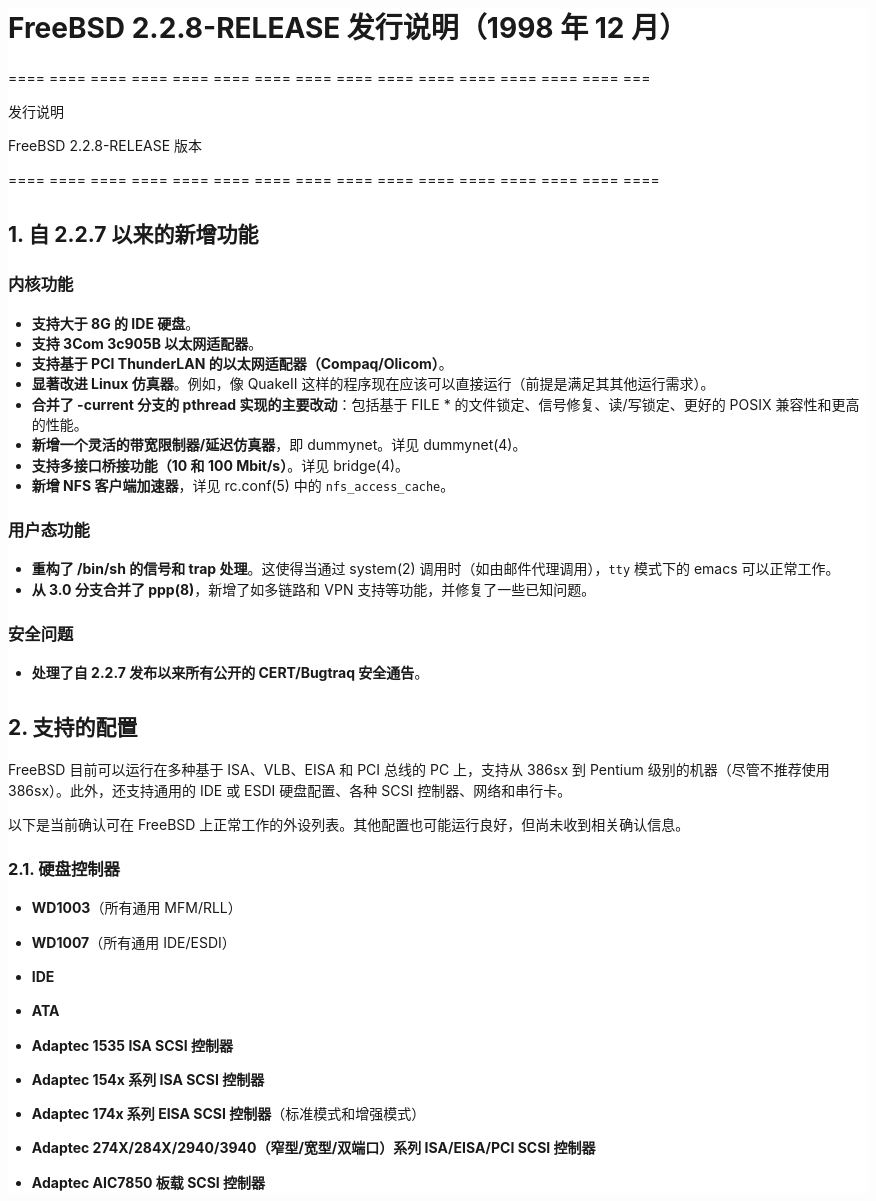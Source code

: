 # FreeBSD 2.2.8-RELEASE 发行说明（1998 年 12 月）


==== ==== ==== ==== ==== ==== ==== ==== ==== ==== ==== ==== ==== ==== ==== ===

发行说明

FreeBSD 2.2.8-RELEASE 版本

==== ==== ==== ==== ==== ==== ==== ==== ==== ==== ==== ==== ==== ==== ==== ====

## 1. 自 2.2.7 以来的新增功能  


### 内核功能  

- **支持大于 8G 的 IDE 硬盘**。  
- **支持 3Com 3c905B 以太网适配器**。  
- **支持基于 PCI ThunderLAN 的以太网适配器（Compaq/Olicom）**。  
- **显著改进 Linux 仿真器**。例如，像 QuakeII 这样的程序现在应该可以直接运行（前提是满足其其他运行需求）。  
- **合并了 -current 分支的 pthread 实现的主要改动**：包括基于 FILE * 的文件锁定、信号修复、读/写锁定、更好的 POSIX 兼容性和更高的性能。  
- **新增一个灵活的带宽限制器/延迟仿真器**，即 dummynet。详见 dummynet(4)。  
- **支持多接口桥接功能（10 和 100 Mbit/s）**。详见 bridge(4)。  
- **新增 NFS 客户端加速器**，详见 rc.conf(5) 中的 `nfs_access_cache`。  

### 用户态功能  

- **重构了 /bin/sh 的信号和 trap 处理**。这使得当通过 system(2) 调用时（如由邮件代理调用），`tty` 模式下的 emacs 可以正常工作。  
- **从 3.0 分支合并了 ppp(8)**，新增了如多链路和 VPN 支持等功能，并修复了一些已知问题。  

### 安全问题  

- **处理了自 2.2.7 发布以来所有公开的 CERT/Bugtraq 安全通告**。  

## 2. 支持的配置  

FreeBSD 目前可以运行在多种基于 ISA、VLB、EISA 和 PCI 总线的 PC 上，支持从 386sx 到 Pentium 级别的机器（尽管不推荐使用 386sx）。此外，还支持通用的 IDE 或 ESDI 硬盘配置、各种 SCSI 控制器、网络和串行卡。  

以下是当前确认可在 FreeBSD 上正常工作的外设列表。其他配置也可能运行良好，但尚未收到相关确认信息。  

### 2.1. 硬盘控制器  


- **WD1003**（所有通用 MFM/RLL）  
- **WD1007**（所有通用 IDE/ESDI）  
- **IDE**  
- **ATA**

- **Adaptec 1535 ISA SCSI 控制器**  
- **Adaptec 154x 系列 ISA SCSI 控制器**  
- **Adaptec 174x 系列 EISA SCSI 控制器**（标准模式和增强模式）  
- **Adaptec 274X/284X/2940/3940（窄型/宽型/双端口）系列 ISA/EISA/PCI SCSI 控制器**  
- **Adaptec AIC7850 板载 SCSI 控制器**
